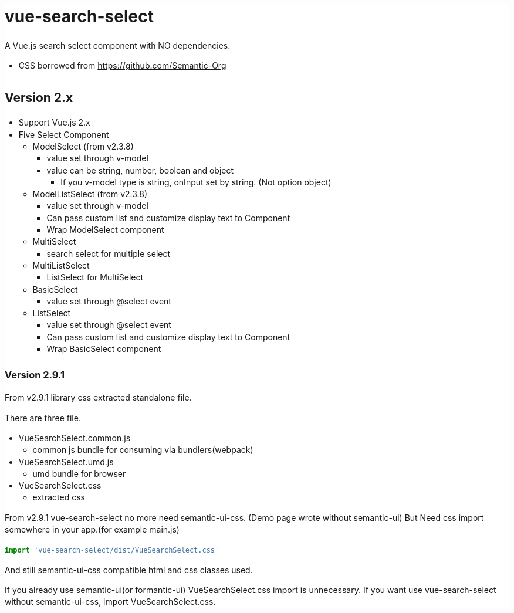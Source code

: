 # vue-search-select

A Vue.js search select component with NO dependencies.

+ CSS borrowed from <https://github.com/Semantic-Org>

## Version 2.x

+ Support Vue.js 2.x
+ Five Select Component
  + ModelSelect (from v2.3.8)
    + value set through v-model
    + value can be string, number, boolean and object
      + If you v-model type is string, onInput set by string. (Not option object) 
  + ModelListSelect (from v2.3.8)
    + value set through v-model
    + Can pass custom list and customize display text to Component
    + Wrap ModelSelect component
  + MultiSelect
    + search select for multiple select
  + MultiListSelect
    + ListSelect for MultiSelect
  + BasicSelect
    + value set through @select event
  + ListSelect
    + value set through @select event
    + Can pass custom list and customize display text to Component
    + Wrap BasicSelect component

### Version 2.9.1

From v2.9.1 library css extracted standalone file.

There are three file.

+ VueSearchSelect.common.js
  + common js bundle for consuming via bundlers(webpack)
+ VueSearchSelect.umd.js
  + umd bundle for browser
+ VueSearchSelect.css
  + extracted css

From v2.9.1 vue-search-select no more need semantic-ui-css. (Demo page wrote without semantic-ui)
But Need css import somewhere in your app.(for example main.js)

```js
import 'vue-search-select/dist/VueSearchSelect.css'
```
And still semantic-ui-css compatible html and css classes used.

If you already use semantic-ui(or formantic-ui) VueSearchSelect.css import is unnecessary.
If you want use vue-search-select without semantic-ui-css, import VueSearchSelect.css.
